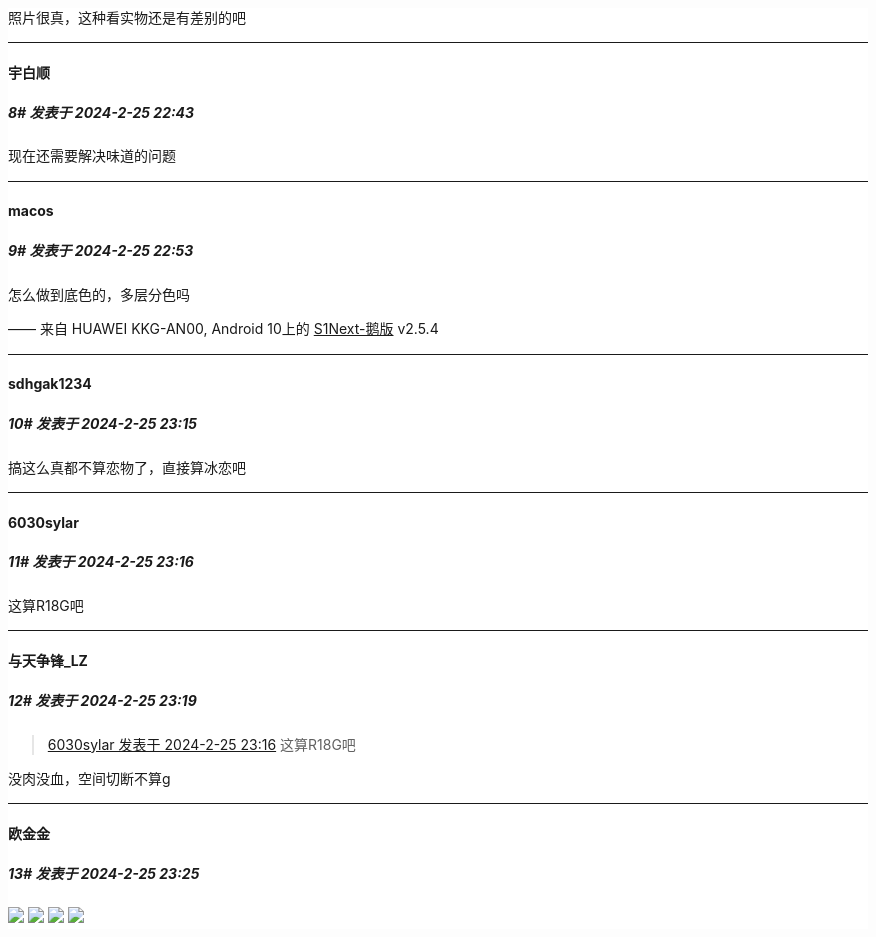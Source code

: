 照片很真，这种看实物还是有差别的吧

*****

####  宇白顺  
##### 8#       发表于 2024-2-25 22:43

现在还需要解决味道的问题

*****

####  macos  
##### 9#       发表于 2024-2-25 22:53

怎么做到底色的，多层分色吗

—— 来自 HUAWEI KKG-AN00, Android 10上的 [S1Next-鹅版](https://github.com/ykrank/S1-Next/releases) v2.5.4

*****

####  sdhgak1234  
##### 10#       发表于 2024-2-25 23:15

搞这么真都不算恋物了，直接算冰恋吧

*****

####  6030sylar  
##### 11#       发表于 2024-2-25 23:16

这算R18G吧

*****

####  与天争锋_LZ  
##### 12#       发表于 2024-2-25 23:19

<blockquote><a href="httphttps://bbs.saraba1st.com/2b/forum.php?mod=redirect&amp;goto=findpost&amp;pid=64064738&amp;ptid=2173131" target="_blank">6030sylar 发表于 2024-2-25 23:16</a>
这算R18G吧</blockquote>
没肉没血，空间切断不算g

*****

####  欧金金  
##### 13#       发表于 2024-2-25 23:25

<img src="https://p.sda1.dev/9/a6523d46da80ee0f14860eb85e1e6ed6/00827v37ly1hacgujkgoij32d435snpd.jpg" referrerpolicy="no-referrer">

<img src="https://p.sda1.dev/3/9f360b0c29d6b34e4b33d9bfe6bb989d/02.png" referrerpolicy="no-referrer">

<img src="https://p.sda1.dev/3/de42c7e2fbeb820889e8d0fbffe59589/01.jpg" referrerpolicy="no-referrer">

<img src="https://p.sda1.dev/3/b0c5ffc7a01420351f58d4fe866e09a8/03.png" referrerpolicy="no-referrer">
